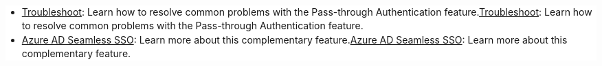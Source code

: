 - <span data-ttu-id="911ca-279">[Troubleshoot](active-directory-aadconnect-troubleshoot-pass-through-authentication.md): Learn how to resolve common problems with the Pass-through Authentication feature.</span><span class="sxs-lookup"><span data-stu-id="911ca-279">[Troubleshoot](active-directory-aadconnect-troubleshoot-pass-through-authentication.md): Learn how to resolve common problems with the Pass-through Authentication feature.</span></span>
- <span data-ttu-id="911ca-280">[Azure AD Seamless SSO](active-directory-aadconnect-sso.md): Learn more about this complementary feature.</span><span class="sxs-lookup"><span data-stu-id="911ca-280">[Azure AD Seamless SSO](active-directory-aadconnect-sso.md): Learn more about this complementary feature.</span></span>
